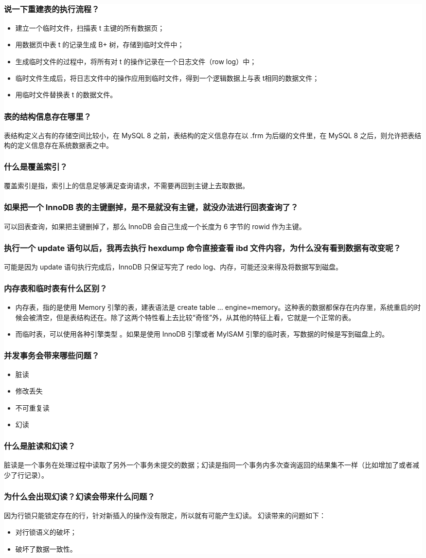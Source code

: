 ### 说一下重建表的执行流程？

*   建立一个临时文件，扫描表 t 主键的所有数据页；

*   用数据页中表 t 的记录生成 B+ 树，存储到临时文件中；

*   生成临时文件的过程中，将所有对 t 的操作记录在一个日志文件（row log）中；

*   临时文件生成后，将日志文件中的操作应用到临时文件，得到一个逻辑数据上与表 t相同的数据文件；

*   用临时文件替换表 t 的数据文件。

### 表的结构信息存在哪里？

表结构定义占有的存储空间比较小，在 MySQL 8 之前，表结构的定义信息存在以 .frm 为后缀的文件里，在 MySQL 8 之后，则允许把表结构的定义信息存在系统数据表之中。

### 什么是覆盖索引？

覆盖索引是指，索引上的信息足够满足查询请求，不需要再回到主键上去取数据。

### 如果把一个 InnoDB 表的主键删掉，是不是就没有主键，就没办法进行回表查询了？

可以回表查询，如果把主键删掉了，那么 InnoDB 会自己生成一个长度为 6 字节的 rowid 作为主键。

### 执行一个 update 语句以后，我再去执行 hexdump 命令直接查看 ibd 文件内容，为什么没有看到数据有改变呢？

可能是因为 update 语句执行完成后，InnoDB 只保证写完了 redo log、内存，可能还没来得及将数据写到磁盘。

### 内存表和临时表有什么区别？

*   内存表，指的是使用 Memory 引擎的表，建表语法是 create table … engine=memory。这种表的数据都保存在内存里，系统重启的时候会被清空，但是表结构还在。除了这两个特性看上去比较“奇怪”外，从其他的特征上看，它就是一个正常的表。

*   而临时表，可以使用各种引擎类型 。如果是使用 InnoDB 引擎或者 MyISAM 引擎的临时表，写数据的时候是写到磁盘上的。

### 并发事务会带来哪些问题？

*   脏读

*   修改丢失

*   不可重复读

*   幻读

### 什么是脏读和幻读？

脏读是一个事务在处理过程中读取了另外一个事务未提交的数据；幻读是指同一个事务内多次查询返回的结果集不一样（比如增加了或者减少了行记录）。

### 为什么会出现幻读？幻读会带来什么问题？

因为行锁只能锁定存在的行，针对新插入的操作没有限定，所以就有可能产生幻读。 幻读带来的问题如下：

*   对行锁语义的破坏；

*   破坏了数据一致性。
